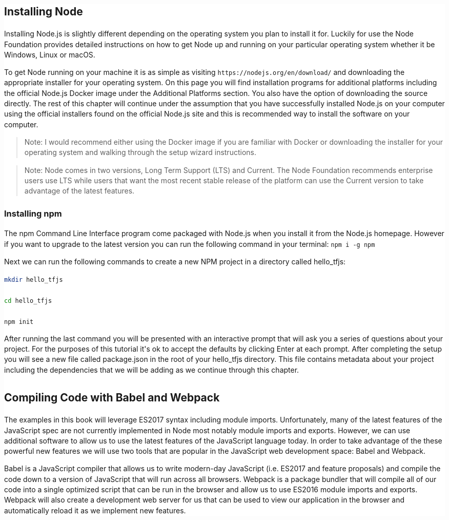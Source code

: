## Installing Node

Installing Node.js is slightly different depending on the operating system you plan to install it for. Luckily for use the Node Foundation provides detailed instructions on how to get Node up and running on your particular operating system whether it be Windows, Linux or macOS.

To get Node running on your machine it is as simple as visiting `https://nodejs.org/en/download/` and downloading the appropriate installer for your operating system. On this page you will find installation programs for additional platforms including the official Node.js Docker image under the Additional Platforms section. You also have the option of downloading the source directly. The rest of this chapter will continue under the assumption that you have successfully installed Node.js on your computer using the official installers found on the official Node.js site and this is recommended way to install the software on your computer.

> Note: I would recommend either using the Docker image if you are familiar with Docker or downloading the installer for your operating system and walking through the setup wizard instructions.

> Note: Node comes in two versions, Long Term Support (LTS) and Current. The Node Foundation recommends enterprise users use LTS while users that want the most recent stable release of the platform can use the Current version to take advantage of the latest features.

### Installing npm

The npm Command Line Interface program come packaged with Node.js when you install it from the Node.js homepage. However if you want to upgrade to the latest version you can run the following command in your terminal: `npm i -g npm`

Next we can run the following commands to create a new NPM project in a directory called hello_tfjs:

```bash
mkdir hello_tfjs

cd hello_tfjs

npm init
```

After running the last command you will be presented with an interactive prompt that will ask you a series of questions about your project. For the purposes of this tutorial it's ok to accept the defaults by clicking Enter at each prompt. After completing the setup you will see a new file called package.json in the root of your hello_tfjs directory. This file contains metadata about your project including the dependencies that we will be adding as we continue through this chapter.

## Compiling Code with Babel and Webpack

The examples in this book will leverage ES2017 syntax including module imports. Unfortunately, many of the latest features of the JavaScript spec are not currently implemented in Node most notably module imports and exports. However, we can use additional software to allow us to use the latest features of the JavaScript language today. In order to take advantage of the these powerful new features we will use two tools that are popular in the JavaScript web development space: Babel and Webpack.

Babel is a JavaScript compiler that allows us to write modern-day JavaScript (i.e. ES2017 and feature proposals) and compile the code down to a version of JavaScript that will run across all browsers. Webpack is a package bundler that will compile all of our code into a single optimized script that can be run in the browser and allow us to use ES2016 module imports and exports. Webpack will also create a development web server for us that can be used to view our application in the browser and automatically reload it as we implement new features.

